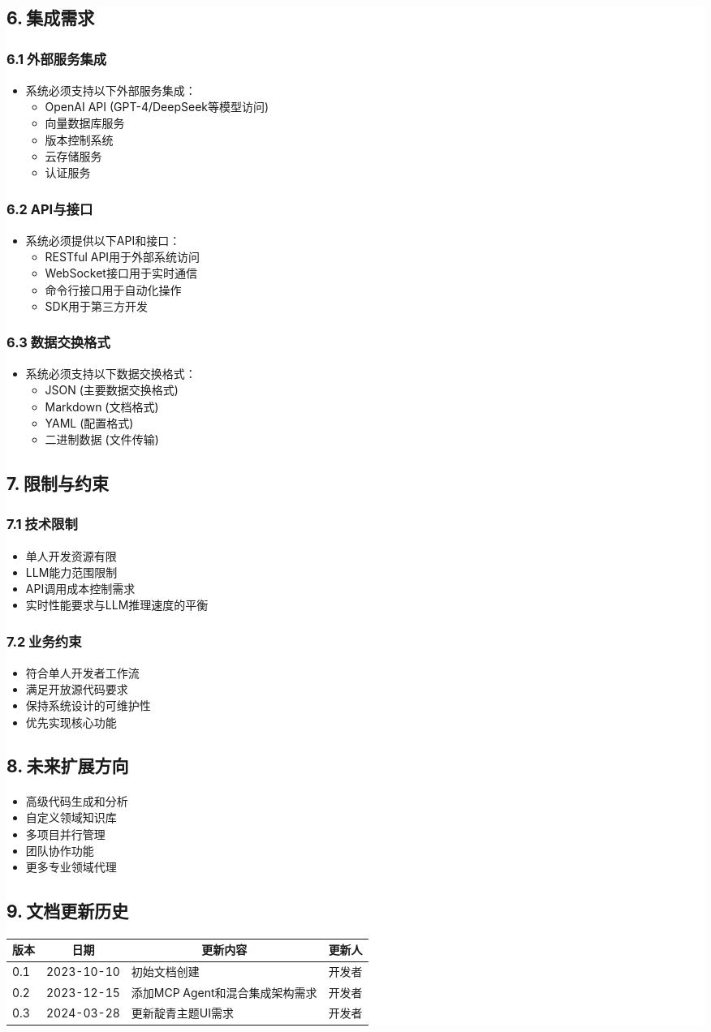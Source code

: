 ## 6. 集成需求

### 6.1 外部服务集成

- 系统必须支持以下外部服务集成：
  - OpenAI API (GPT-4/DeepSeek等模型访问)
  - 向量数据库服务
  - 版本控制系统
  - 云存储服务
  - 认证服务

### 6.2 API与接口

- 系统必须提供以下API和接口：
  - RESTful API用于外部系统访问
  - WebSocket接口用于实时通信
  - 命令行接口用于自动化操作
  - SDK用于第三方开发

### 6.3 数据交换格式

- 系统必须支持以下数据交换格式：
  - JSON (主要数据交换格式)
  - Markdown (文档格式)
  - YAML (配置格式)
  - 二进制数据 (文件传输)

## 7. 限制与约束

### 7.1 技术限制

- 单人开发资源有限
- LLM能力范围限制
- API调用成本控制需求
- 实时性能要求与LLM推理速度的平衡

### 7.2 业务约束

- 符合单人开发者工作流
- 满足开放源代码要求
- 保持系统设计的可维护性
- 优先实现核心功能

## 8. 未来扩展方向

- 高级代码生成和分析
- 自定义领域知识库
- 多项目并行管理
- 团队协作功能
- 更多专业领域代理

## 9. 文档更新历史

| 版本 | 日期 | 更新内容 | 更新人 |
|------|------|----------|-------|
| 0.1 | 2023-10-10 | 初始文档创建 | 开发者 |
| 0.2 | 2023-12-15 | 添加MCP Agent和混合集成架构需求 | 开发者 |
| 0.3 | 2024-03-28 | 更新靛青主题UI需求 | 开发者 | 